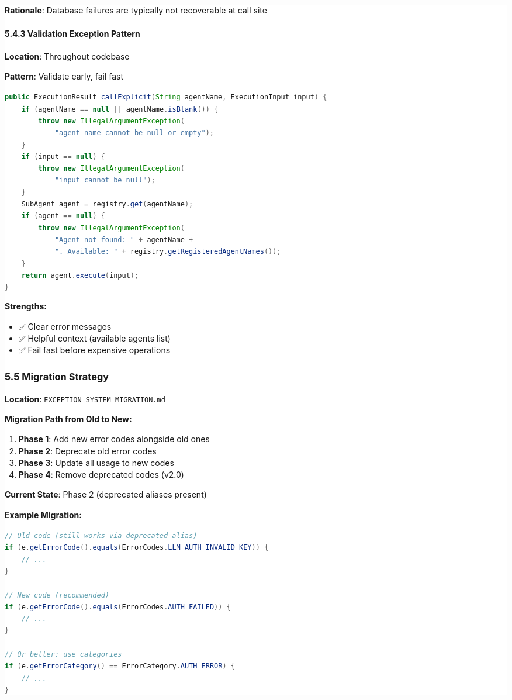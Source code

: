 **Rationale**: Database failures are typically not recoverable at call site

#### 5.4.3 Validation Exception Pattern

**Location**: Throughout codebase

**Pattern**: Validate early, fail fast
```java
public ExecutionResult callExplicit(String agentName, ExecutionInput input) {
    if (agentName == null || agentName.isBlank()) {
        throw new IllegalArgumentException(
            "agent name cannot be null or empty");
    }
    if (input == null) {
        throw new IllegalArgumentException(
            "input cannot be null");
    }
    SubAgent agent = registry.get(agentName);
    if (agent == null) {
        throw new IllegalArgumentException(
            "Agent not found: " + agentName +
            ". Available: " + registry.getRegisteredAgentNames());
    }
    return agent.execute(input);
}
```

**Strengths:**
- ✅ Clear error messages
- ✅ Helpful context (available agents list)
- ✅ Fail fast before expensive operations

### 5.5 Migration Strategy

**Location**: `EXCEPTION_SYSTEM_MIGRATION.md`

**Migration Path from Old to New:**

1. **Phase 1**: Add new error codes alongside old ones
2. **Phase 2**: Deprecate old error codes
3. **Phase 3**: Update all usage to new codes
4. **Phase 4**: Remove deprecated codes (v2.0)

**Current State**: Phase 2 (deprecated aliases present)

**Example Migration:**
```java
// Old code (still works via deprecated alias)
if (e.getErrorCode().equals(ErrorCodes.LLM_AUTH_INVALID_KEY)) {
    // ...
}

// New code (recommended)
if (e.getErrorCode().equals(ErrorCodes.AUTH_FAILED)) {
    // ...
}

// Or better: use categories
if (e.getErrorCategory() == ErrorCategory.AUTH_ERROR) {
    // ...
}
```
